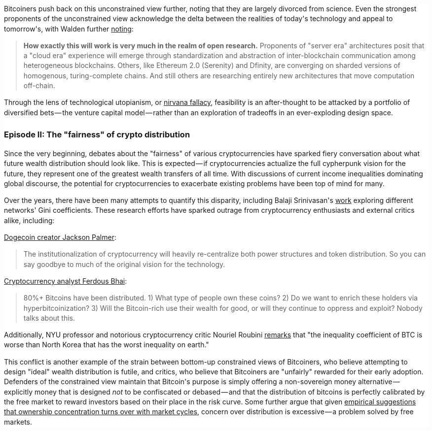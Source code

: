 Bitcoiners push back on this unconstrained view further, noting that they are largely divorced from science. Even the strongest proponents of the unconstrained view acknowledge the delta between the realities of today's technology and appeal to tomorrow's, with Walden further [noting](https://jessewalden.com/4-eras-of-blockchain-computing-degrees-of-composability/):

> **How exactly this will work is very much in the realm of open research.** Proponents of "server era" architectures posit that a "cloud era" experience will emerge through standardization and abstraction of inter-blockchain communication among heterogeneous blockchains. Others, like Ethereum 2.0 (Serenity) and Dfinity, are converging on sharded versions of homogenous, turing-complete chains. And still others are researching entirely new architectures that move computation off-chain.


Through the lens of technological utopianism, or [nirvana fallacy](https://en.m.wikipedia.org/wiki/Nirvana_fallacy), feasibility is an after-thought to be attacked by a portfolio of diversified bets — the venture capital model — rather than an exploration of tradeoffs in an ever-exploding design space.

### Episode II: The "fairness" of crypto distribution

Since the very beginning, debates about the "fairness" of various cryptocurrencies have sparked fiery conversation about what future wealth distribution should look like. This is expected — if cryptocurrencies actualize the full cypherpunk vision for the future, they represent one of the greatest wealth transfers of all time. With discussions of current income inequalities dominating global discourse, the potential for cryptocurrencies to exacerbate existing problems have been top of mind for many.

Over the years, there have been many attempts to quantify this disparity, including Balaji Srinivasan's [work](https://news.earn.com/quantifying-decentralization-e39db233c28e) exploring different networks' Gini coefficients. These research efforts have sparked outrage from cryptocurrency enthusiasts and external critics alike, including:

[Dogecoin creator Jackson Palmer](https://twitter.com/ummjackson/status/1053122713848569857):
> The institutionalization of cryptocurrency will heavily re-centralize both power structures and token distribution. So you can say goodbye to much of the original vision for the technology.


[Cryptocurrency analyst Ferdous Bhai](https://twitter.com/ferdousbhai/status/1087596119138287617):
> 80%+ Bitcoins have been distributed. 1) What type of people own these coins? 2) Do we want to enrich these holders via hyperbitcoinization? 3) Will the Bitcoin-rich use their wealth for good, or will they continue to oppress and exploit? Nobody talks about this.


Additionally, NYU professor and notorious cryptocurrency critic Nouriel Roubini [remarks](https://twitter.com/Nouriel/status/1049092516233064451) that "the inequality coefficient of BTC is worse than North Korea that has the worst inequality on earth."

This conflict is another example of the strain between bottom-up constrained views of Bitcoiners, who believe attempting to design "ideal" wealth distribution is futile, and critics, who believe that Bitcoiners are "unfairly" rewarded for their early adoption. Defenders of the constrained view maintain that Bitcoin's purpose is simply offering a non-sovereign money alternative — explicitly money that is designed _not_ to be confiscated or debased — and that the distribution of bitcoins is perfectly calibrated by the free market to reward investors based on their place in the risk curve. Some further argue that given [empirical suggestions that ownership concentration turns over with market cycles](https://blog.picks.co/bitcoins-distribution-was-fair-e2ef7bbbc892), concern over distribution is excessive — a problem solved by free markets.
